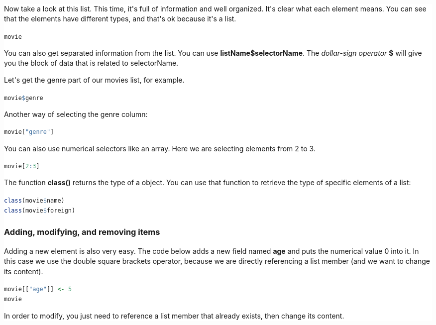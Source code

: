 Now take a look at this list. This time, it's full of information and well organized. It's clear what each element means. You can see that the elements have different types, and that's ok because it's a list.



```R
movie
```

You can also get separated information from the list. You can use **listName\$selectorName**. The _dollar-sign operator_ **$** will give you the block of data that is related to selectorName.

Let's get the genre part of our movies list, for example.



```R
movie$genre
```

Another way of selecting the genre column:



```R
movie["genre"]
```

You can also use numerical selectors like an array. Here we are selecting elements from 2 to 3.



```R
movie[2:3]
```

The function **class()** returns the type of a object. You can use that function to retrieve the type of specific elements of a list:



```R
class(movie$name)
class(movie$foreign)
```

### Adding, modifying, and removing items


Adding a new element is also very easy. The code below adds a new field named **age** and puts the numerical value 0 into it. In this case we use the double square brackets operator, because we are directly referencing a list member (and we want to change its content).



```R
movie[["age"]] <- 5
movie
```

In order to modify, you just need to reference a list member that already exists, then change its content.


